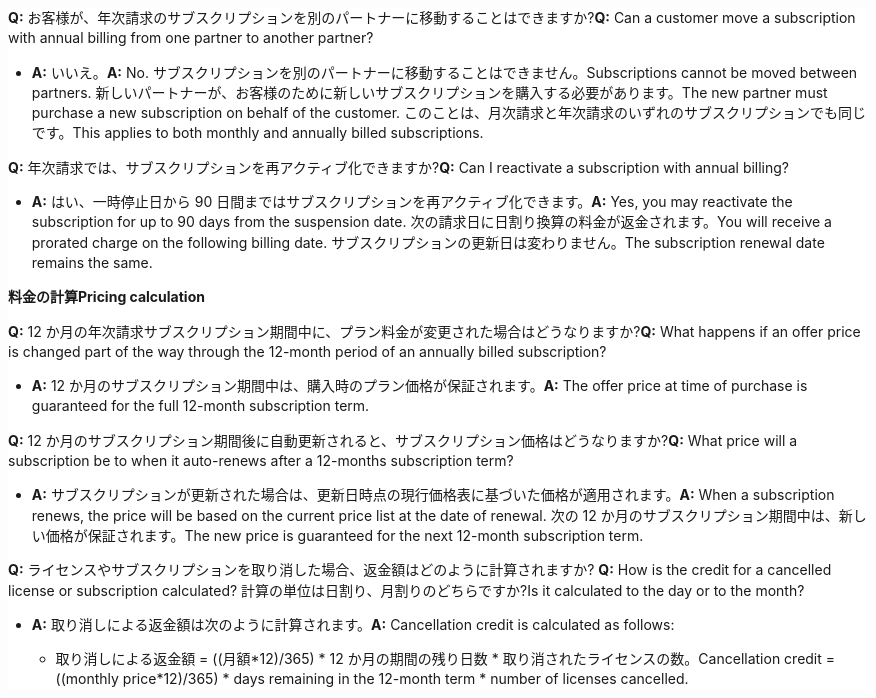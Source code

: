<span data-ttu-id="7d7c6-210">**Q:** お客様が、年次請求のサブスクリプションを別のパートナーに移動することはできますか?</span><span class="sxs-lookup"><span data-stu-id="7d7c6-210">**Q:** Can a customer move a subscription with annual billing from one partner to another partner?</span></span>  

-   <span data-ttu-id="7d7c6-211">**A:** いいえ。</span><span class="sxs-lookup"><span data-stu-id="7d7c6-211">**A:** No.</span></span> <span data-ttu-id="7d7c6-212">サブスクリプションを別のパートナーに移動することはできません。</span><span class="sxs-lookup"><span data-stu-id="7d7c6-212">Subscriptions cannot be moved between partners.</span></span> <span data-ttu-id="7d7c6-213">新しいパートナーが、お客様のために新しいサブスクリプションを購入する必要があります。</span><span class="sxs-lookup"><span data-stu-id="7d7c6-213">The new partner must purchase a new subscription on behalf of the customer.</span></span> <span data-ttu-id="7d7c6-214">このことは、月次請求と年次請求のいずれのサブスクリプションでも同じです。</span><span class="sxs-lookup"><span data-stu-id="7d7c6-214">This applies to both monthly and annually billed subscriptions.</span></span>

<span data-ttu-id="7d7c6-215">**Q:** 年次請求では、サブスクリプションを再アクティブ化できますか?</span><span class="sxs-lookup"><span data-stu-id="7d7c6-215">**Q:** Can I reactivate a subscription with annual billing?</span></span>

-   <span data-ttu-id="7d7c6-216">**A:** はい、一時停止日から 90 日間まではサブスクリプションを再アクティブ化できます。</span><span class="sxs-lookup"><span data-stu-id="7d7c6-216">**A:** Yes, you may reactivate the subscription for up to 90 days from the suspension date.</span></span> <span data-ttu-id="7d7c6-217">次の請求日に日割り換算の料金が返金されます。</span><span class="sxs-lookup"><span data-stu-id="7d7c6-217">You will receive a prorated charge on the following billing date.</span></span> <span data-ttu-id="7d7c6-218">サブスクリプションの更新日は変わりません。</span><span class="sxs-lookup"><span data-stu-id="7d7c6-218">The subscription renewal date remains the same.</span></span>

<a href="" id="pricingcalculation"></a><span data-ttu-id="7d7c6-219">**料金の計算**</span><span class="sxs-lookup"><span data-stu-id="7d7c6-219">**Pricing calculation**</span></span>

<span data-ttu-id="7d7c6-220">**Q:** 12 か月の年次請求サブスクリプション期間中に、プラン料金が変更された場合はどうなりますか?</span><span class="sxs-lookup"><span data-stu-id="7d7c6-220">**Q:** What happens if an offer price is changed part of the way through the 12-month period of an annually billed subscription?</span></span>    

-   <span data-ttu-id="7d7c6-221">**A:** 12 か月のサブスクリプション期間中は、購入時のプラン価格が保証されます。</span><span class="sxs-lookup"><span data-stu-id="7d7c6-221">**A:** The offer price at time of purchase is guaranteed for the full 12-month subscription term.</span></span> 

<span data-ttu-id="7d7c6-222">**Q:** 12 か月のサブスクリプション期間後に自動更新されると、サブスクリプション価格はどうなりますか?</span><span class="sxs-lookup"><span data-stu-id="7d7c6-222">**Q:** What price will a subscription be to when it auto-renews after a 12-months subscription term?</span></span>    

-   <span data-ttu-id="7d7c6-223">**A:** サブスクリプションが更新された場合は、更新日時点の現行価格表に基づいた価格が適用されます。</span><span class="sxs-lookup"><span data-stu-id="7d7c6-223">**A:** When a subscription renews, the price will be based on the current price list at the date of renewal.</span></span> <span data-ttu-id="7d7c6-224">次の 12 か月のサブスクリプション期間中は、新しい価格が保証されます。</span><span class="sxs-lookup"><span data-stu-id="7d7c6-224">The new price is guaranteed for the next 12-month subscription term.</span></span>

<span data-ttu-id="7d7c6-225">**Q:** ライセンスやサブスクリプションを取り消した場合、返金額はどのように計算されますか? </span><span class="sxs-lookup"><span data-stu-id="7d7c6-225">**Q:** How is the credit for a cancelled license or subscription calculated?</span></span> <span data-ttu-id="7d7c6-226">計算の単位は日割り、月割りのどちらですか?</span><span class="sxs-lookup"><span data-stu-id="7d7c6-226">Is it calculated to the day or to the month?</span></span>   

-   <span data-ttu-id="7d7c6-227">**A:** 取り消しによる返金額は次のように計算されます。</span><span class="sxs-lookup"><span data-stu-id="7d7c6-227">**A:** Cancellation credit is calculated as follows:</span></span>

    - <span data-ttu-id="7d7c6-228">取り消しによる返金額 = ((月額\*12)/365) \* 12 か月の期間の残り日数 \* 取り消されたライセンスの数。</span><span class="sxs-lookup"><span data-stu-id="7d7c6-228">Cancellation credit = ((monthly price\*12)/365) \* days remaining in the 12-month term \* number of licenses cancelled.</span></span>
